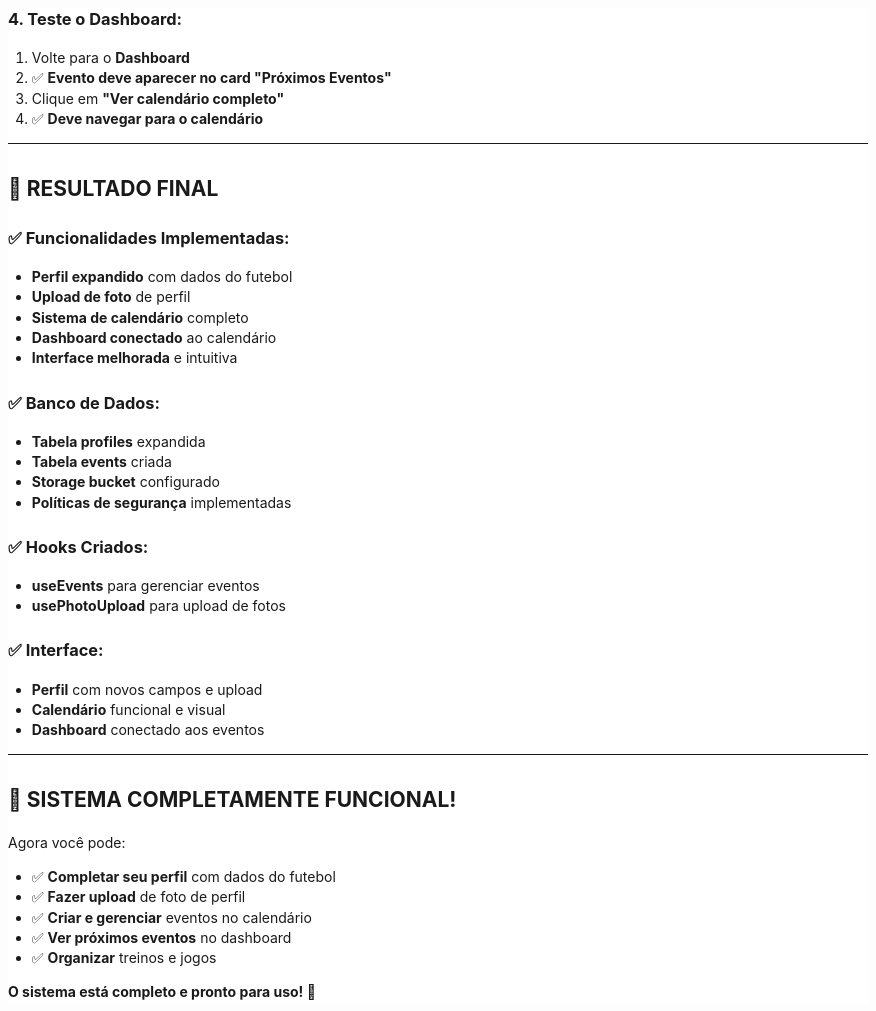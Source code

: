 ### **4. Teste o Dashboard:**
1. Volte para o **Dashboard**
2. ✅ **Evento deve aparecer no card "Próximos Eventos"**
3. Clique em **"Ver calendário completo"**
4. ✅ **Deve navegar para o calendário**

---

## 🎉 **RESULTADO FINAL**

### ✅ **Funcionalidades Implementadas:**
- **Perfil expandido** com dados do futebol
- **Upload de foto** de perfil
- **Sistema de calendário** completo
- **Dashboard conectado** ao calendário
- **Interface melhorada** e intuitiva

### ✅ **Banco de Dados:**
- **Tabela profiles** expandida
- **Tabela events** criada
- **Storage bucket** configurado
- **Políticas de segurança** implementadas

### ✅ **Hooks Criados:**
- **useEvents** para gerenciar eventos
- **usePhotoUpload** para upload de fotos

### ✅ **Interface:**
- **Perfil** com novos campos e upload
- **Calendário** funcional e visual
- **Dashboard** conectado aos eventos

---

## 🎊 **SISTEMA COMPLETAMENTE FUNCIONAL!**

Agora você pode:
- ✅ **Completar seu perfil** com dados do futebol
- ✅ **Fazer upload** de foto de perfil
- ✅ **Criar e gerenciar** eventos no calendário
- ✅ **Ver próximos eventos** no dashboard
- ✅ **Organizar** treinos e jogos

**O sistema está completo e pronto para uso! 🚀**

